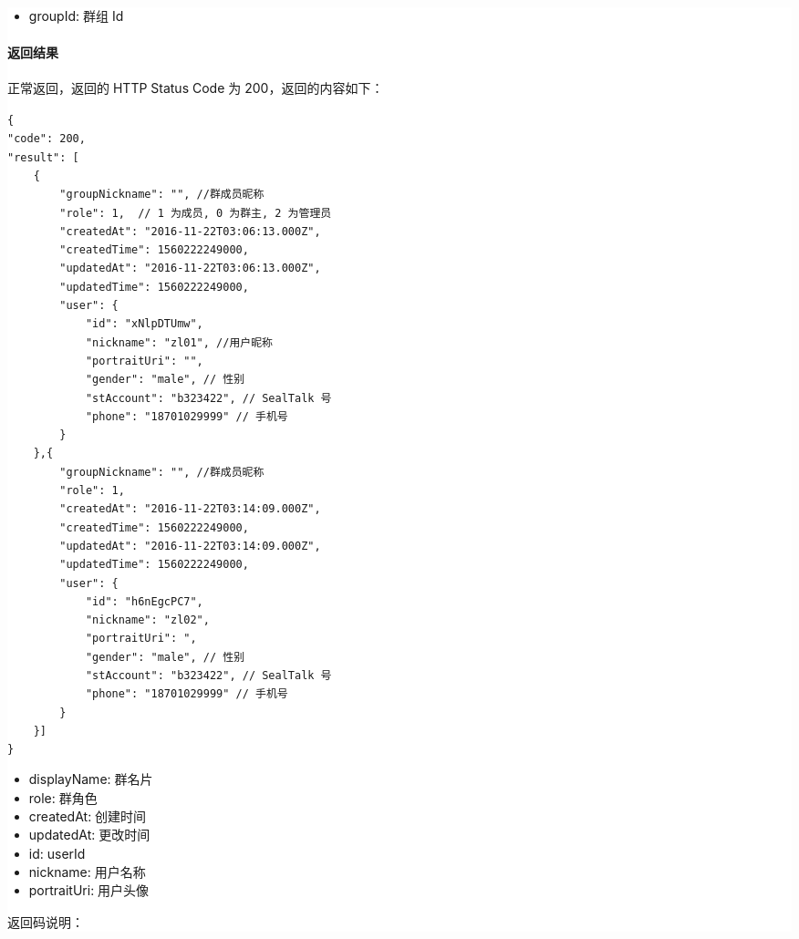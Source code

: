 * groupId: 群组 Id

#### 返回结果

正常返回，返回的 HTTP Status Code 为 200，返回的内容如下：

```
{
"code": 200,
"result": [
	{
		"groupNickname": "", //群成员昵称
		"role": 1,  // 1 为成员, 0 为群主, 2 为管理员
		"createdAt": "2016-11-22T03:06:13.000Z",
		"createdTime": 1560222249000,
		"updatedAt": "2016-11-22T03:06:13.000Z",
		"updatedTime": 1560222249000,
		"user": {
			"id": "xNlpDTUmw",
			"nickname": "zl01", //用户昵称
			"portraitUri": "",
			"gender": "male", // 性别
			"stAccount": "b323422", // SealTalk 号
			"phone": "18701029999" // 手机号
		}
	},{
		"groupNickname": "", //群成员昵称
		"role": 1,
		"createdAt": "2016-11-22T03:14:09.000Z",
		"createdTime": 1560222249000,
		"updatedAt": "2016-11-22T03:14:09.000Z",
		"updatedTime": 1560222249000,
		"user": {
			"id": "h6nEgcPC7",
			"nickname": "zl02",
			"portraitUri": ",
			"gender": "male", // 性别
			"stAccount": "b323422", // SealTalk 号
			"phone": "18701029999" // 手机号
		}
	}]
}
```

* displayName: 群名片
* role: 群角色
* createdAt: 创建时间
* updatedAt: 更改时间
* id: userId
* nickname: 用户名称
* portraitUri: 用户头像

返回码说明：
